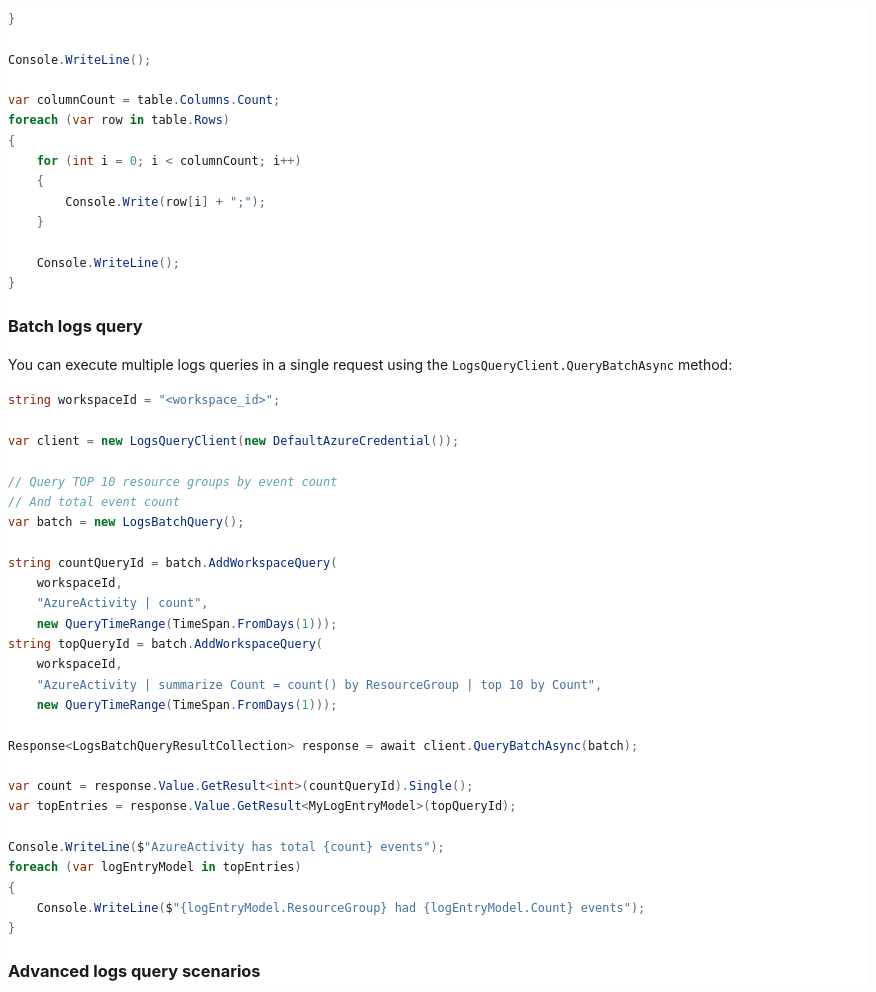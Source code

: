 ```C# Snippet:QueryLogsPrintTable
}

Console.WriteLine();

var columnCount = table.Columns.Count;
foreach (var row in table.Rows)
{
    for (int i = 0; i < columnCount; i++)
    {
        Console.Write(row[i] + ";");
    }

    Console.WriteLine();
}
```

### Batch logs query

You can execute multiple logs queries in a single request using the `LogsQueryClient.QueryBatchAsync` method:

```C# Snippet:BatchQuery
string workspaceId = "<workspace_id>";

var client = new LogsQueryClient(new DefaultAzureCredential());

// Query TOP 10 resource groups by event count
// And total event count
var batch = new LogsBatchQuery();

string countQueryId = batch.AddWorkspaceQuery(
    workspaceId,
    "AzureActivity | count",
    new QueryTimeRange(TimeSpan.FromDays(1)));
string topQueryId = batch.AddWorkspaceQuery(
    workspaceId,
    "AzureActivity | summarize Count = count() by ResourceGroup | top 10 by Count",
    new QueryTimeRange(TimeSpan.FromDays(1)));

Response<LogsBatchQueryResultCollection> response = await client.QueryBatchAsync(batch);

var count = response.Value.GetResult<int>(countQueryId).Single();
var topEntries = response.Value.GetResult<MyLogEntryModel>(topQueryId);

Console.WriteLine($"AzureActivity has total {count} events");
foreach (var logEntryModel in topEntries)
{
    Console.WriteLine($"{logEntryModel.ResourceGroup} had {logEntryModel.Count} events");
}
```

### Advanced logs query scenarios


[azure_monitor_create_using_portal]: https://learn.microsoft.com/azure/azure-monitor/logs/quick-create-workspace
[azure_monitor_overview]: https://learn.microsoft.com/azure/azure-monitor/overview
[azure_subscription]: https://azure.microsoft.com/free/dotnet/
[changelog]: https://github.com/Azure/azure-sdk-for-net/blob/main/sdk/monitor/Azure.Monitor.Query/CHANGELOG.md
[kusto_query_language]: https://learn.microsoft.com/azure/data-explorer/kusto/query/
[metric_namespaces]: https://learn.microsoft.com/azure/azure-monitor/reference/supported-metrics/metrics-index#supported-metrics-and-log-categories-by-resource-type
[migration_guide_app_insights]: https://aka.ms/azsdk/net/migrate/ai-monitor-query
[migration_guide_opp_insights]: https://aka.ms/azsdk/net/migrate/monitor-query
[msdocs_apiref]: https://learn.microsoft.com/dotnet/api/overview/azure/monitor.query-readme?view=azure-dotnet
[package]: https://www.nuget.org/packages/Azure.Monitor.Query
[source]: https://github.com/Azure/azure-sdk-for-net/blob/main/sdk/monitor/Azure.Monitor.Query/src
[cla]: https://cla.microsoft.com
[coc]: https://opensource.microsoft.com/codeofconduct/
[coc_faq]: https://opensource.microsoft.com/codeofconduct/faq/
[coc_contact]: mailto:opencode@microsoft.com